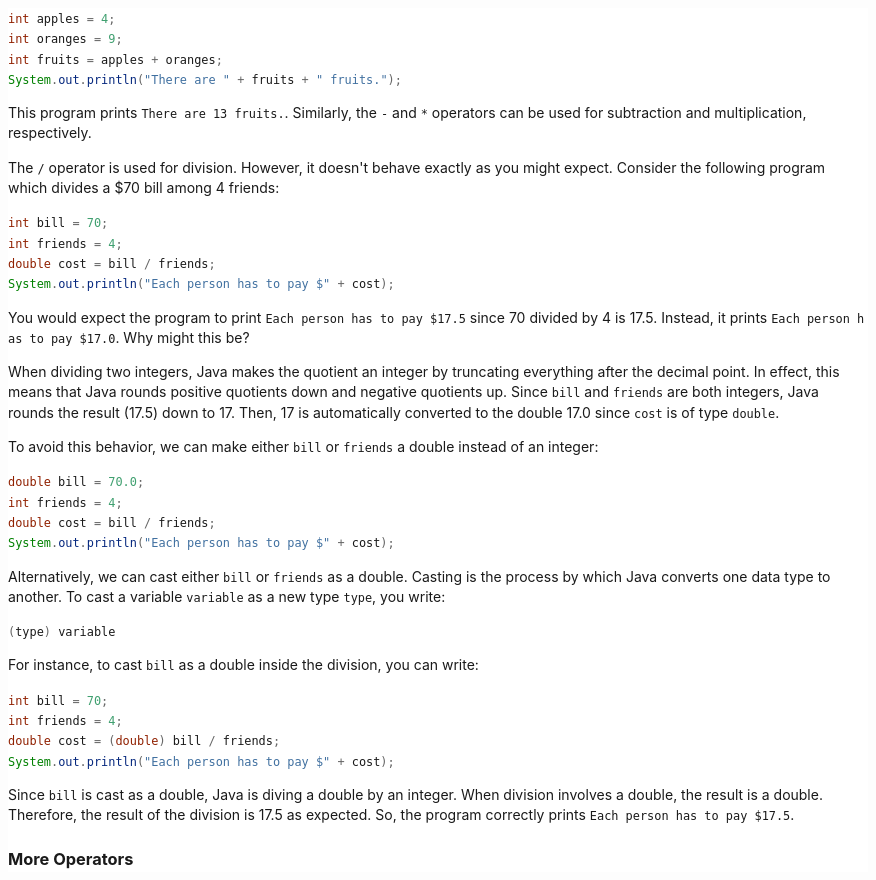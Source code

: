 ```java
int apples = 4;
int oranges = 9;
int fruits = apples + oranges;
System.out.println("There are " + fruits + " fruits.");
```

This program prints `There are 13 fruits.`. Similarly, the `-` and `*` operators can be used for subtraction and multiplication, respectively.

The `/` operator is used for division. However, it doesn't behave exactly as you might expect. Consider the following program which divides a $70 bill among 4 friends:

```java
int bill = 70;
int friends = 4;
double cost = bill / friends;
System.out.println("Each person has to pay $" + cost);
```

You would expect the program to print `Each person has to pay $17.5` since 70 divided by 4 is 17.5. Instead, it prints `Each person has to pay $17.0`. Why might this be?

When dividing two integers, Java makes the quotient an integer by truncating everything after the decimal point. In effect, this means that Java rounds positive quotients down and negative quotients up. Since `bill` and `friends` are both integers, Java rounds the result (17.5) down to 17. Then, 17 is automatically converted to the double 17.0 since `cost` is of type `double`.

To avoid this behavior, we can make either `bill` or `friends` a double instead of an integer:

```java
double bill = 70.0;
int friends = 4;
double cost = bill / friends;
System.out.println("Each person has to pay $" + cost);
```

Alternatively, we can cast either `bill` or `friends` as a double. Casting is the process by which Java converts one data type to another. To cast a variable `variable` as a new type `type`, you write:

```java
(type) variable
```

For instance, to cast `bill` as a double inside the division, you can write:

```java
int bill = 70;
int friends = 4;
double cost = (double) bill / friends;
System.out.println("Each person has to pay $" + cost);
```

Since `bill` is cast as a double, Java is diving a double by an integer. When division involves a double, the result is a double. Therefore, the result of the division is 17.5 as expected. So, the program correctly prints `Each person has to pay $17.5`.

### More Operators
